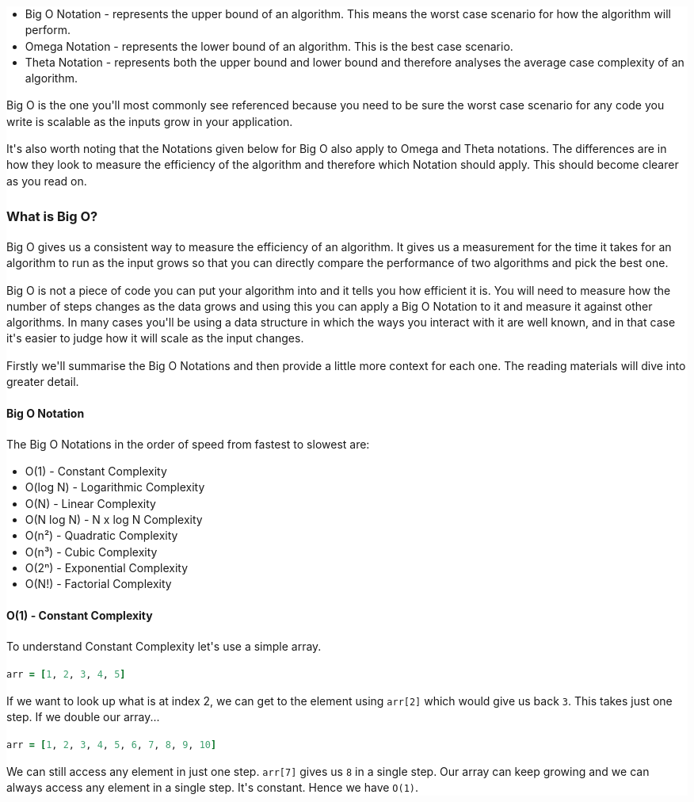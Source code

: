 * Big O Notation - represents the upper bound of an algorithm. This means the worst case scenario for how the algorithm will perform.
* Omega Notation - represents the lower bound of an algorithm. This is the best case scenario.
* Theta Notation - represents both the upper bound and lower bound and therefore analyses the average case complexity of an algorithm.

Big O is the one you'll most commonly see referenced because you need to be sure the worst case scenario for any code you write is scalable as the inputs grow in your application.

It's also worth noting that the Notations given below for Big O also apply to Omega and Theta notations. The differences are in how they look to measure the efficiency of the algorithm and therefore which Notation should apply. This should become clearer as you read on.

### What is Big O?

Big O gives us a consistent way to measure the efficiency of an algorithm. It gives us a measurement for the time it takes for an algorithm to run as the input grows so that you can directly compare the performance of two algorithms and pick the best one.

Big O is not a piece of code you can put your algorithm into and it tells you how efficient it is. You will need to measure how the number of steps changes as the data grows and using this you can apply a Big O Notation to it and measure it against other algorithms. In many cases you'll be using a data structure in which the ways you interact with it are well known, and in that case it's easier to judge how it will scale as the input changes.

Firstly we'll summarise the Big O Notations and then provide a little more context for each one. The reading materials will dive into greater detail.

#### Big O Notation

The Big O Notations in the order of speed from fastest to slowest are:

- O(1) - Constant Complexity
- O(log N) - Logarithmic Complexity
- O(N) - Linear Complexity
- O(N log N) - N x log N Complexity
- O(n&#178;) - Quadratic Complexity
- O(n&#179;) - Cubic Complexity
- O(2&#8319;) - Exponential Complexity
- O(N!) - Factorial Complexity

#### O(1) - Constant Complexity

To understand Constant Complexity let's use a simple array.

~~~ruby
arr = [1, 2, 3, 4, 5]
~~~

If we want to look up what is at index 2, we can get to the element using `arr[2]` which would give us back `3`. This takes just one step. If we double our array...

~~~ruby
arr = [1, 2, 3, 4, 5, 6, 7, 8, 9, 10]
~~~

We can still access any element in just one step. `arr[7]` gives us `8` in a single step. Our array can keep growing and we can always access any element in a single step. It's constant. Hence we have `O(1)`.
